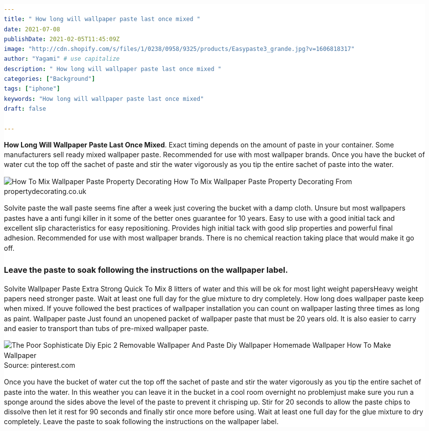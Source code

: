 ```yaml
---
title: " How long will wallpaper paste last once mixed "
date: 2021-07-08
publishDate: 2021-02-05T11:45:09Z
image: "http://cdn.shopify.com/s/files/1/0238/0958/9325/products/Easypaste3_grande.jpg?v=1606818317"
author: "Yagami" # use capitalize
description: " How long will wallpaper paste last once mixed "
categories: ["Background"]
tags: ["iphone"]
keywords: "How long will wallpaper paste last once mixed"
draft: false

---
```



**How Long Will Wallpaper Paste Last Once Mixed**. Exact timing depends on the amount of paste in your container. Some manufacturers sell ready mixed wallpaper paste. Recommended for use with most wallpaper brands. Once you have the bucket of water cut the top off the sachet of paste and stir the water vigorously as you tip the entire sachet of paste into the water.

![How To Mix Wallpaper Paste Property Decorating](https://i.ytimg.com/vi/QKJTypqI14g/maxresdefault.jpg "How To Mix Wallpaper Paste Property Decorating")
How To Mix Wallpaper Paste Property Decorating From propertydecorating.co.uk


Solvite paste the wall paste seems fine after a week just covering the bucket with a damp cloth. Unsure but most wallpapers pastes have a anti fungi killer in it some of the better ones guarantee for 10 years. Easy to use with a good initial tack and excellent slip characteristics for easy repositioning. Provides high initial tack with good slip properties and powerful final adhesion. Recommended for use with most wallpaper brands. There is no chemical reaction taking place that would make it go off.

### Leave the paste to soak following the instructions on the wallpaper label.

Solvite Wallpaper Paste Extra Strong Quick To Mix 8 litters of water and this will be ok for most light weight papersHeavy weight papers need stronger paste. Wait at least one full day for the glue mixture to dry completely. How long does wallpaper paste keep when mixed. If youve followed the best practices of wallpaper installation you can count on wallpaper lasting three times as long as paint. Wallpaper paste Just found an unopened packet of wallpaper paste that must be 20 years old. It is also easier to carry and easier to transport than tubs of pre-mixed wallpaper paste.


![The Poor Sophisticate Diy Epic 2 Removable Wallpaper And Paste Diy Wallpaper Homemade Wallpaper How To Make Wallpaper](https://i.pinimg.com/originals/c5/f8/3b/c5f83bf98563a71f7fe97cb59e48ac1b.jpg "The Poor Sophisticate Diy Epic 2 Removable Wallpaper And Paste Diy Wallpaper Homemade Wallpaper How To Make Wallpaper")
Source: pinterest.com

Once you have the bucket of water cut the top off the sachet of paste and stir the water vigorously as you tip the entire sachet of paste into the water. In this weather you can leave it in the bucket in a cool room overnight no problemjust make sure you run a sponge around the sides above the level of the paste to prevent it chrisping up. Stir for 20 seconds to allow the paste chips to dissolve then let it rest for 90 seconds and finally stir once more before using. Wait at least one full day for the glue mixture to dry completely. Leave the paste to soak following the instructions on the wallpaper label.
